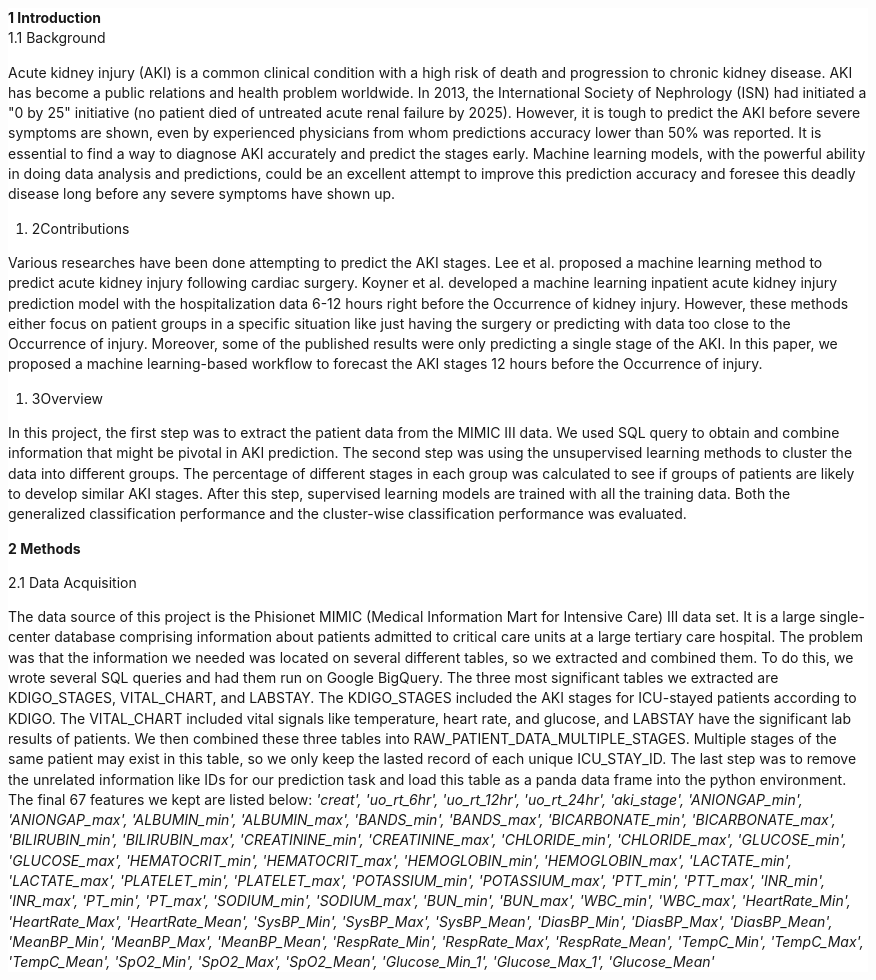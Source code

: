 

**1 Introduction**  
  1.1 Background

Acute kidney injury (AKI) is a common clinical condition with a high risk of death and progression to chronic kidney disease. AKI has become a public relations and health problem worldwide. In 2013, the International Society of Nephrology (ISN) had initiated a &quot;0 by 25&quot; initiative (no patient died of untreated acute renal failure by 2025). However, it is tough to predict the AKI before severe symptoms are shown, even by experienced physicians from whom predictions accuracy lower than 50% was reported. It is essential to find a way to diagnose AKI accurately and predict the stages early. Machine learning models, with the powerful ability in doing data analysis and predictions, could be an excellent attempt to improve this prediction accuracy and foresee this deadly disease long before any severe symptoms have shown up.

  1. 2Contributions

Various researches have been done attempting to predict the AKI stages. Lee et al. proposed a machine learning method to predict acute kidney injury following cardiac surgery. Koyner et al. developed a machine learning inpatient acute kidney injury prediction model with the hospitalization data 6-12 hours right before the Occurrence of kidney injury. However, these methods either focus on patient groups in a specific situation like just having the surgery or predicting with data too close to the Occurrence of injury. Moreover, some of the published results were only predicting a single stage of the AKI. In this paper, we proposed a machine learning-based workflow to forecast the AKI stages 12 hours before the Occurrence of injury.

  1. 3Overview

In this project, the first step was to extract the patient data from the MIMIC III data. We used SQL query to obtain and combine information that might be pivotal in AKI prediction. The second step was using the unsupervised learning methods to cluster the data into different groups. The percentage of different stages in each group was calculated to see if groups of patients are likely to develop similar AKI stages. After this step, supervised learning models are trained with all the training data. Both the generalized classification performance and the cluster-wise classification performance was evaluated.

**2 Methods**

2.1 Data Acquisition

The data source of this project is the Phisionet MIMIC (Medical Information Mart for Intensive Care) III data set. It is a large single-center database comprising information about patients admitted to critical care units at a large tertiary care hospital. The problem was that the information we needed was located on several different tables, so we extracted and combined them. To do this, we wrote several SQL queries and had them run on Google BigQuery. The three most significant tables we extracted are KDIGO\_STAGES, VITAL\_CHART, and LABSTAY. The KDIGO\_STAGES included the AKI stages for ICU-stayed patients according to KDIGO. The VITAL\_CHART included vital signals like temperature, heart rate, and glucose, and LABSTAY have the significant lab results of patients. We then combined these three tables into RAW\_PATIENT\_DATA\_MULTIPLE\_STAGES. Multiple stages of the same patient may exist in this table, so we only keep the lasted record of each unique ICU\_STAY\_ID. The last step was to remove the unrelated information like IDs for our prediction task and load this table as a panda data frame into the python environment. The final 67 features we kept are listed below: _&#39;creat&#39;, &#39;uo\_rt\_6hr&#39;, &#39;uo\_rt\_12hr&#39;, &#39;uo\_rt\_24hr&#39;, &#39;aki\_stage&#39;, &#39;ANIONGAP\_min&#39;, &#39;ANIONGAP\_max&#39;, &#39;ALBUMIN\_min&#39;, &#39;ALBUMIN\_max&#39;, &#39;BANDS\_min&#39;, &#39;BANDS\_max&#39;, &#39;BICARBONATE\_min&#39;, &#39;BICARBONATE\_max&#39;, &#39;BILIRUBIN\_min&#39;, &#39;BILIRUBIN\_max&#39;, &#39;CREATININE\_min&#39;, &#39;CREATININE\_max&#39;, &#39;CHLORIDE\_min&#39;, &#39;CHLORIDE\_max&#39;, &#39;GLUCOSE\_min&#39;, &#39;GLUCOSE\_max&#39;, &#39;HEMATOCRIT\_min&#39;, &#39;HEMATOCRIT\_max&#39;, &#39;HEMOGLOBIN\_min&#39;, &#39;HEMOGLOBIN\_max&#39;, &#39;LACTATE\_min&#39;, &#39;LACTATE\_max&#39;, &#39;PLATELET\_min&#39;, &#39;PLATELET\_max&#39;, &#39;POTASSIUM\_min&#39;, &#39;POTASSIUM\_max&#39;, &#39;PTT\_min&#39;, &#39;PTT\_max&#39;, &#39;INR\_min&#39;, &#39;INR\_max&#39;, &#39;PT\_min&#39;, &#39;PT\_max&#39;, &#39;SODIUM\_min&#39;, &#39;SODIUM\_max&#39;, &#39;BUN\_min&#39;, &#39;BUN\_max&#39;, &#39;WBC\_min&#39;, &#39;WBC\_max&#39;, &#39;HeartRate\_Min&#39;, &#39;HeartRate\_Max&#39;, &#39;HeartRate\_Mean&#39;, &#39;SysBP\_Min&#39;, &#39;SysBP\_Max&#39;, &#39;SysBP\_Mean&#39;, &#39;DiasBP\_Min&#39;, &#39;DiasBP\_Max&#39;, &#39;DiasBP\_Mean&#39;, &#39;MeanBP\_Min&#39;, &#39;MeanBP\_Max&#39;, &#39;MeanBP\_Mean&#39;, &#39;RespRate\_Min&#39;, &#39;RespRate\_Max&#39;, &#39;RespRate\_Mean&#39;, &#39;TempC\_Min&#39;, &#39;TempC\_Max&#39;, &#39;TempC\_Mean&#39;, &#39;SpO2\_Min&#39;, &#39;SpO2\_Max&#39;, &#39;SpO2\_Mean&#39;, &#39;Glucose\_Min\_1&#39;, &#39;Glucose\_Max\_1&#39;, &#39;Glucose\_Mean&#39;_